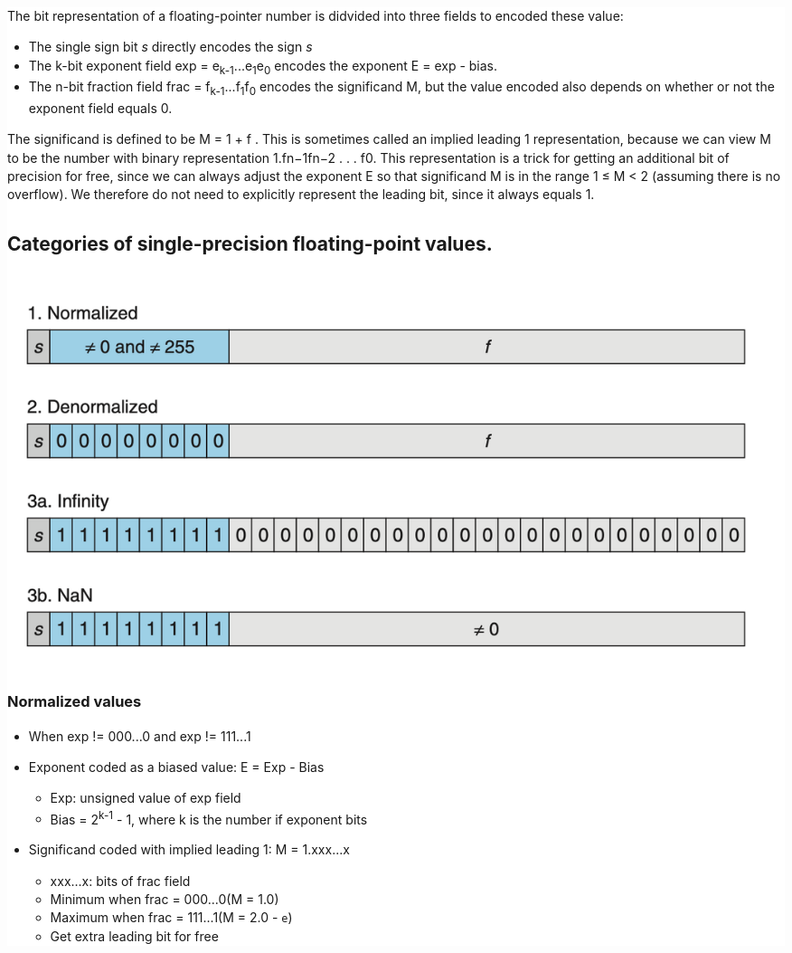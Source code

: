 
The bit representation of a floating-pointer number is didvided into three fields to encoded these value:
- The single sign bit *s* directly encodes the sign *s*
- The k-bit exponent field exp = e<sub>k-1</sub>...e<sub>1</sub>e<sub>0</sub> encodes the exponent E = exp - bias.
- The n-bit fraction field frac = f<sub>k-1</sub>...f<sub>1</sub>f<sub>0</sub> encodes the significand M, but the value encoded also depends on whether or not the exponent field equals 0.

The significand is defined to be M = 1 + f . This is sometimes called an implied leading 1 representation, because we can view M to be the number with binary representation 1.fn−1fn−2 . . . f0. This representation is a trick for getting an additional bit of precision for free, since we can always adjust the exponent E so that significand M is in the range 1 ≤ M < 2 (assuming there is no overflow). We therefore do not need to explicitly represent the leading bit, since it always equals 1.

## Categories of single-precision floating-point values.
![Categories](./assets/categories_of_single_precision_floating_point.png)

### Normalized values
- When exp != 000...0 and exp != 111...1
- Exponent coded as a biased value: E = Exp - Bias
  - Exp: unsigned value of exp field
  - Bias = 2<sup>k-1</sup> - 1, where k is the number if exponent bits

- Significand coded with implied leading 1: M = 1.xxx...x
  - xxx...x: bits of frac field
  - Minimum when frac = 000...0(M = 1.0)
  - Maximum when frac = 111...1(M = 2.0 - `e`)
  - Get extra leading bit for free
